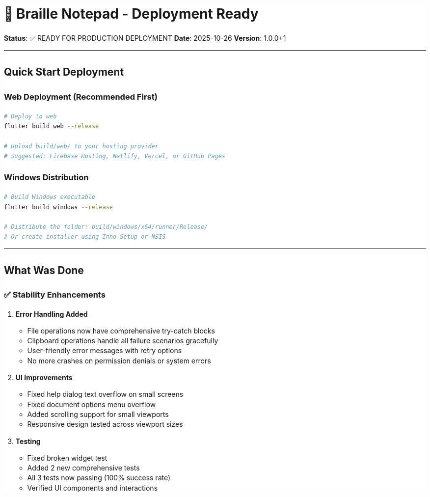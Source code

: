 # 🎉 Braille Notepad - Deployment Ready

**Status**: ✅ READY FOR PRODUCTION DEPLOYMENT
**Date**: 2025-10-26
**Version**: 1.0.0+1

---

## Quick Start Deployment

### Web Deployment (Recommended First)
```bash
# Deploy to web
flutter build web --release

# Upload build/web/ to your hosting provider
# Suggested: Firebase Hosting, Netlify, Vercel, or GitHub Pages
```

### Windows Distribution
```bash
# Build Windows executable
flutter build windows --release

# Distribute the folder: build/windows/x64/runner/Release/
# Or create installer using Inno Setup or NSIS
```

---

## What Was Done

### ✅ Stability Enhancements
1. **Error Handling Added**
   - File operations now have comprehensive try-catch blocks
   - Clipboard operations handle all failure scenarios gracefully
   - User-friendly error messages with retry options
   - No more crashes on permission denials or system errors

2. **UI Improvements**
   - Fixed help dialog text overflow on small screens
   - Fixed document options menu overflow
   - Added scrolling support for small viewports
   - Responsive design tested across viewport sizes

3. **Testing**
   - Fixed broken widget test
   - Added 2 new comprehensive tests
   - All 3 tests now passing (100% success rate)
   - Verified UI components and interactions
